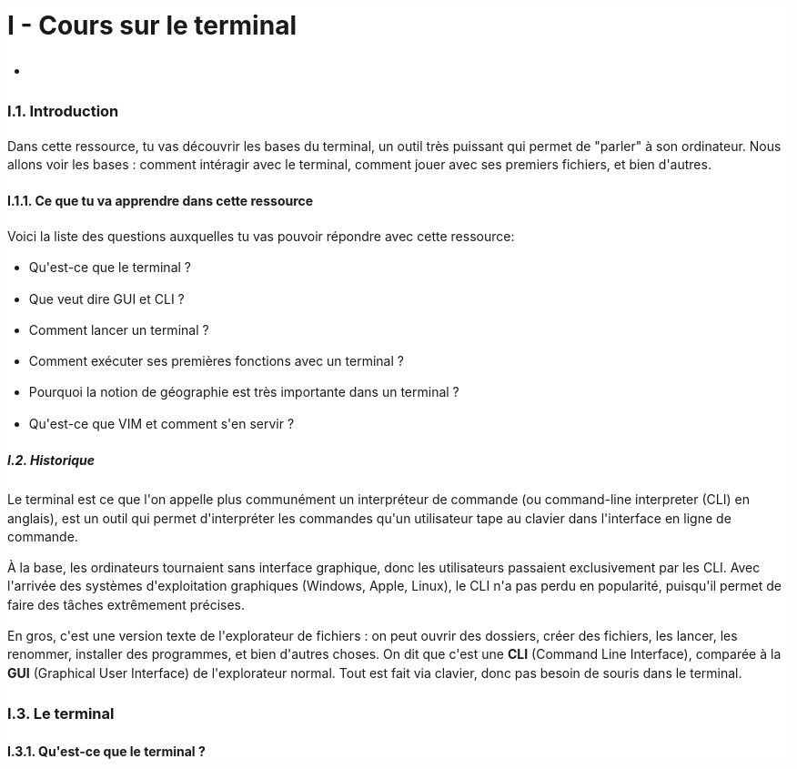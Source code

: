 # I - Cours sur le terminal

-

### **I.1. Introduction**



Dans cette ressource, tu vas découvrir les bases du terminal, un outil très puissant qui permet de "parler" à son ordinateur. Nous allons voir les bases : comment intéragir avec le terminal, comment jouer avec ses premiers fichiers, et bien d'autres.



#### I.1.1. Ce que tu va apprendre dans cette ressource



Voici la liste des questions auxquelles tu vas pouvoir répondre avec cette ressource:



* Qu'est-ce que le terminal ?

* Que veut dire GUI et CLI ?

* Comment lancer un terminal ?

* Comment exécuter ses premières fonctions avec un terminal ?

* Pourquoi la notion de géographie est très importante dans un terminal ?

* Qu'est-ce que VIM et comment s'en servir ?



##### I.2. Historique



Le terminal est ce que l'on appelle plus communément un interpréteur de commande (ou command-line interpreter (CLI) en anglais), est un outil qui permet d'interpréter les commandes qu'un utilisateur tape au clavier dans l'interface en ligne de commande.



À la base, les ordinateurs tournaient sans interface graphique, donc les utilisateurs passaient exclusivement par les CLI. Avec l'arrivée des systèmes d'exploitation graphiques (Windows, Apple, Linux), le CLI n'a pas perdu en popularité, puisqu'il permet de faire des tâches extrêmement précises.



En gros, c'est une version texte de l'explorateur de fichiers : on peut ouvrir des dossiers, créer des fichiers, les lancer, les renommer, installer des programmes, et bien d'autres choses. On dit que c'est une **CLI** (Command Line Interface), comparée à la **GUI** (Graphical User Interface) de l'explorateur normal. Tout est fait via clavier, donc pas besoin de souris dans le terminal.



### **I.3. Le terminal**



#### I.3.1. Qu'est-ce que le terminal ?
